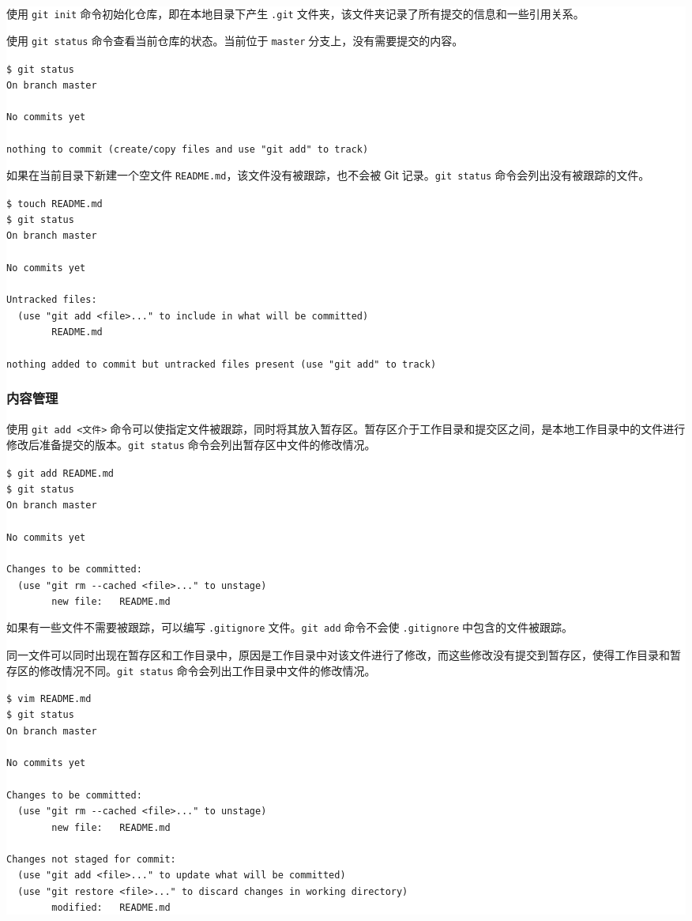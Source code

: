 使用 `git init` 命令初始化仓库，即在本地目录下产生 `.git` 文件夹，该文件夹记录了所有提交的信息和一些引用关系。

使用 `git status` 命令查看当前仓库的状态。当前位于 `master` 分支上，没有需要提交的内容。

```
$ git status
On branch master

No commits yet

nothing to commit (create/copy files and use "git add" to track)
```

如果在当前目录下新建一个空文件 `README.md`，该文件没有被跟踪，也不会被 Git 记录。`git status` 命令会列出没有被跟踪的文件。

```
$ touch README.md
$ git status
On branch master

No commits yet

Untracked files:
  (use "git add <file>..." to include in what will be committed)
        README.md

nothing added to commit but untracked files present (use "git add" to track)
```

### 内容管理

使用 `git add <文件>` 命令可以使指定文件被跟踪，同时将其放入暂存区。暂存区介于工作目录和提交区之间，是本地工作目录中的文件进行修改后准备提交的版本。`git status` 命令会列出暂存区中文件的修改情况。

```
$ git add README.md
$ git status
On branch master

No commits yet

Changes to be committed:
  (use "git rm --cached <file>..." to unstage)
        new file:   README.md
```

如果有一些文件不需要被跟踪，可以编写 `.gitignore` 文件。`git add` 命令不会使 `.gitignore` 中包含的文件被跟踪。

同一文件可以同时出现在暂存区和工作目录中，原因是工作目录中对该文件进行了修改，而这些修改没有提交到暂存区，使得工作目录和暂存区的修改情况不同。`git status` 命令会列出工作目录中文件的修改情况。

```
$ vim README.md
$ git status
On branch master

No commits yet

Changes to be committed:
  (use "git rm --cached <file>..." to unstage)
        new file:   README.md

Changes not staged for commit:
  (use "git add <file>..." to update what will be committed)
  (use "git restore <file>..." to discard changes in working directory)
        modified:   README.md

```
